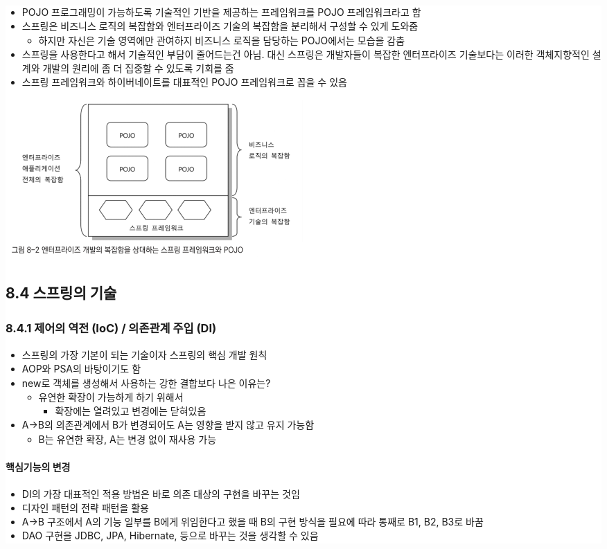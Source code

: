 - POJO 프로그래밍이 가능하도록 기술적인 기반을 제공하는 프레임워크를 POJO 프레임워크라고 함
- 스프링은 비즈니스 로직의 복잡함와 엔터프라이즈 기술의 복잡함을 분리해서 구성할 수 있게 도와줌
  - 하지만 자신은 기술 영역에만 관여하지 비즈니스 로직을 담당하는 POJO에서는 모습을 감춤
- 스프링을 사용한다고 해서 기술적인 부담이 줄어드는건 아님. 대신 스프링은 개발자들이 복잡한 엔터프라이즈 기술보다는 이러한 객체지향적인 설계와 개발의 원리에 좀 더 집중할 수 있도록 기회를 줌
- 스프링 프레임워크와 하이버네이트를 대표적인 POJO 프레임워크로 꼽을 수 있음

<img src="./assets/image-20241107142736073.png" alt="image-20241107142736073" style="zoom:50%;" />

## 8.4 스프링의 기술

### 8.4.1 제어의 역전 (IoC) / 의존관계 주입 (DI)

- 스프링의 가장 기본이 되는 기술이자 스프링의 핵심 개발 원칙
- AOP와 PSA의 바탕이기도 함
- new로 객체를 생성해서 사용하는 강한 결합보다 나은 이유는?
  - 유연한 확장이 가능하게 하기 위해서
    - 확장에는 열려있고 변경에는 닫혀있음
- A->B의 의존관계에서 B가 변경되어도 A는 영향을 받지 않고 유지 가능함
  - B는 유연한 확장, A는 변경 없이 재사용 가능

#### 핵심기능의 변경

- DI의 가장 대표적인 적용 방법은 바로 의존 대상의 구현을 바꾸는 것임
- 디자인 패턴의 전략 패턴을 활용
- A→B 구조에서 A의 기능 일부를 B에게 위임한다고 했을 때 B의 구현 방식을 필요에 따라 통째로 B1, B2, B3로 바꿈
- DAO 구현을 JDBC, JPA, Hibernate, 등으로 바꾸는 것을 생각할 수 있음
